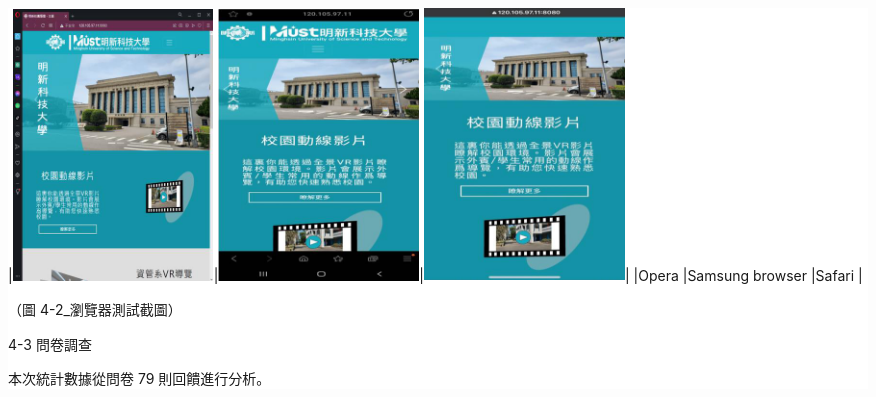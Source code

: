 |![](Aspose.Words.c1f6d8cc-ed86-4e5b-940c-9b49797f6942.018.png)|![](Aspose.Words.c1f6d8cc-ed86-4e5b-940c-9b49797f6942.019.png)|![](Aspose.Words.c1f6d8cc-ed86-4e5b-940c-9b49797f6942.020.png)|
|Opera |Samsung browser |Safari |

（圖 4-2\_瀏覽器測試截圖）

4-3 問卷調查 

本次統計數據從問卷 79 則回饋進行分析。
